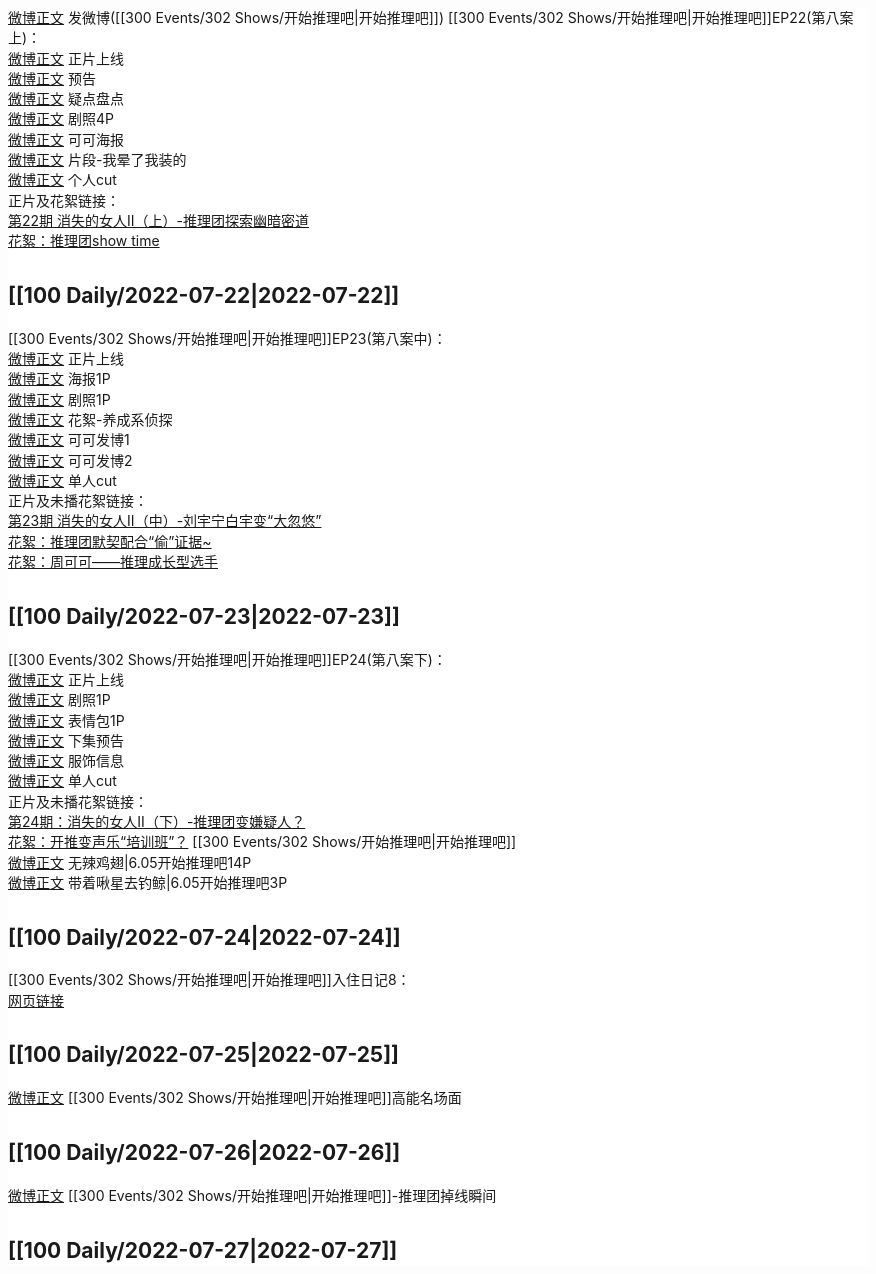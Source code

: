 [微博正文](https://weibo.com/1736988591/LDkyeCFN8) 发微博([[300 Events/302 Shows/开始推理吧\|开始推理吧]])
[[300 Events/302 Shows/开始推理吧\|开始推理吧]]EP22(第八案上)：  
[微博正文](https://weibo.com/2162247381/LDk9U9I3u) 正片上线  
[微博正文](https://weibo.com/2162247381/LDh3pgpvd) 预告  
[微博正文](https://weibo.com/2162247381/LDh7t0YQq) 疑点盘点  
[微博正文](https://weibo.com/2162247381/LDhi2sbMY) 剧照4P  
[微博正文](https://weibo.com/7736960489/LDhckq0qN) 可可海报  
[微博正文](https://weibo.com/2162247381/LDkb40eZf) 片段-我晕了我装的  
[微博正文](https://weibo.com/1371117067/LDkNj47qE) 个人cut  
正片及花絮链接：  
[第22期 消失的女人Ⅱ（上）-推理团探索幽暗密道](https://weibo.cn/sinaurl?u=https%3A%2F%2Fv.qq.com%2Fx%2Fcover%2Fmzc00200ynivua7%2Fh0043lg2si4.html)  
[花絮：推理团show time](https://weibo.cn/sinaurl?u=https%3A%2F%2Fv.qq.com%2Fx%2Fcover%2Fmzc00200jing19u%2Fp00430d3mh1.html)
## [[100 Daily/2022-07-22\|2022-07-22]]
[[300 Events/302 Shows/开始推理吧\|开始推理吧]]EP23(第八案中)：  
[微博正文](https://weibo.com/2162247381/LDtzndgoi) 正片上线  
[微博正文](https://weibo.com/2162247381/LDqC2shWj) 海报1P  
[微博正文](https://weibo.com/2162247381/LDrN9je9m) 剧照1P  
[微博正文](https://weibo.com/2162247381/LDtEb4Hv4) 花絮-养成系侦探  
[微博正文](https://weibo.com/7736960489/LDtTmc4tw) 可可发博1  
[微博正文](https://weibo.com/7736960489/LDv25yDBI) 可可发博2  
[微博正文](https://weibo.com/1371117067/LDu7VymPC) 单人cut  
正片及未播花絮链接：  
[第23期 消失的女人Ⅱ（中）-刘宇宁白宇变“大忽悠”](https://weibo.cn/sinaurl?u=https%3A%2F%2Fv.qq.com%2Fx%2Fcover%2Fmzc00200ynivua7%2Fb0043c3wpvy.html)  
[花絮：推理团默契配合“偷”证据~](https://weibo.cn/sinaurl?u=https%3A%2F%2Fm.v.qq.com%2Fx%2Fm%2Fplay%3Fvid%3De0043m2nh8q%26cid%3Dmzc00200vsvm5bw%26url_from%3Dshare%26second_share%3D0%26share_from%3Dwxf)  
[花絮：周可可——推理成长型选手](https://weibo.cn/sinaurl?u=https%3A%2F%2Fm.v.qq.com%2Fx%2Fm%2Fplay%3Fvid%3Dd0043y1oc2p%26cid%3Dmzc00200vsvm5bw%26url_from%3Dshare%26second_share%3D0%26share_from%3Dwxf)
## [[100 Daily/2022-07-23\|2022-07-23]]
[[300 Events/302 Shows/开始推理吧\|开始推理吧]]EP24(第八案下)：  
[微博正文](https://weibo.com/2162247381/LDD1lD7mO) 正片上线  
[微博正文](https://weibo.com/2162247381/LDAPkgtXr) 剧照1P  
[微博正文](https://weibo.com/2162247381/LDBdA4jIV) 表情包1P  
[微博正文](https://weibo.com/2162247381/LDD4M6RMQ) 下集预告  
[微博正文](https://weibo.com/7710473200/LDC8jDCkY) 服饰信息  
[微博正文](https://weibo.com/1371117067/LDDIs6gAb) 单人cut  
正片及未播花絮链接：  
[第24期：消失的女人Ⅱ（下）-推理团变嫌疑人？](https://weibo.cn/sinaurl?u=https%3A%2F%2Fv.qq.com%2Fx%2Fcover%2Fmzc00200nx9tp89%2Ft0043oteixb.html)  
[花絮：开推变声乐“培训班”？](https://weibo.cn/sinaurl?u=https%3A%2F%2Fm.v.qq.com%2Fx%2Fm%2Fplay%3Fvid%3Dj00431wkj5m%26cid%3Dmzc00200nx9tp89%26url_from%3Dshare%26second_share%3D0%26share_from%3Dwxf%26pgid%3Dpage_detail%26mod_id%3Dmod_toolbar_new)
[[300 Events/302 Shows/开始推理吧\|开始推理吧]]  
[微博正文](http://weibo.com/7495641082/LDDNjdGOR) 无辣鸡翅|6.05开始推理吧14P  
[微博正文](http://weibo.com/3246571812/LDDNqBRIt) 带着啾星去钓鲸|6.05开始推理吧3P
## [[100 Daily/2022-07-24\|2022-07-24]]
[[300 Events/302 Shows/开始推理吧\|开始推理吧]]入住日记8：  
[网页链接](https://weibo.cn/sinaurl?u=http%3A%2F%2Fm.v.qq.com%2Fx%2Fcover%2Fx%2Fmzc00200jwxc9so%2Fb00439fy5mk.html%3F%26url_from%3Dshare%26second_share%3D0%26share_from%3Dcopy)
## [[100 Daily/2022-07-25\|2022-07-25]]
[微博正文](https://weibo.com/2162247381/LDU4BfWSa) [[300 Events/302 Shows/开始推理吧\|开始推理吧]]高能名场面
## [[100 Daily/2022-07-26\|2022-07-26]]
[微博正文](https://m.weibo.cn/2162247381/4795465797469185) [[300 Events/302 Shows/开始推理吧\|开始推理吧]]-推理团掉线瞬间
## [[100 Daily/2022-07-27\|2022-07-27]]
